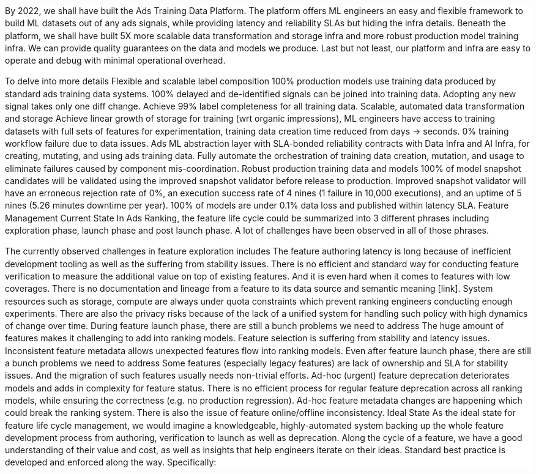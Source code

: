 By 2022, we shall have built the Ads Training Data Platform. The platform offers ML engineers an easy and flexible framework to build ML datasets out of any ads signals, while providing latency and reliability SLAs but hiding the infra details. Beneath the platform, we shall have built 5X more scalable data transformation and storage infra and more robust production model training infra. We can provide quality guarantees on the data and models we produce. Last but not least, our platform and infra are easy to operate and debug with minimal operational overhead. 

To delve into more details
Flexible and scalable label composition
100% production models use training data produced by standard ads training data systems.
100% delayed and de-identified signals can be joined into training data.
Adopting any new signal takes only one diff change. 
Achieve 99% label completeness for all training data.
Scalable, automated data transformation and storage
Achieve linear growth of storage for training (wrt organic impressions), ML engineers have access to training datasets with full sets of features for experimentation, training data creation time reduced from days -> seconds.
0% training workflow failure due to data issues. Ads ML abstraction layer with SLA-bonded reliability contracts with Data Infra and AI Infra, for creating, mutating, and using ads training data. 
Fully automate the orchestration of training data creation, mutation, and usage to eliminate failures caused by component mis-coordination. 
Robust production training data and models
100% of model snapshot candidates will be validated using the improved snapshot validator before release to production.
Improved snapshot validator will have an erroneous rejection rate of 0%, an execution success rate of 4 nines (1 failure in 10,000 executions), and an uptime of 5 nines (5.26 minutes downtime per year).
100% of models are under 0.1% data loss and published within latency SLA.
Feature Management
Current State
In Ads Ranking, the feature life cycle could be summarized into 3 different phrases including exploration phase, launch phase and post launch phase. A lot of challenges have been observed in all of those phrases.

The currently observed challenges in feature exploration includes
The feature authoring latency is long because of inefficient development tooling as well as the suffering from stability issues.
There is no efficient and standard way for conducting feature verification to measure the additional value on top of existing features. And it is even hard when it comes to features with low coverages.
There is no documentation and lineage from a feature to its data source and semantic meaning [link].
System resources such as storage, compute are always under quota constraints which prevent ranking engineers conducting enough experiments.
There are also the privacy risks because of the lack of a unified system for handling such policy with high dynamics of change over time.
During feature launch phase, there are still a bunch problems we need to address
The huge amount of features makes it challenging to add into ranking models.
Feature selection is suffering from stability and latency issues.
Inconsistent feature metadata allows unexpected features flow into ranking models.
Even after feature launch phase, there are still a bunch problems we need to address
Some features (especially legacy features) are lack of ownership and SLA for stability issues. And the migration of such features usually needs non-trivial efforts.
Ad-hoc (urgent) feature deprecation deteriorates models and adds in complexity for feature status.
There is no efficient process for regular feature deprecation across all ranking models, while ensuring the correctness (e.g. no production regression).
Ad-hoc feature metadata changes are happening which could break the ranking system.
There is also the issue of feature online/offline inconsistency.
Ideal State
As the ideal state for feature life cycle management, we would imagine a knowledgeable, highly-automated system backing up the whole feature development process from authoring, verification to launch as well as deprecation. Along the cycle of a feature, we have a good understanding of their value and cost, as well as insights that help engineers iterate on their ideas. Standard best practice is developed and enforced along the way. Specifically: